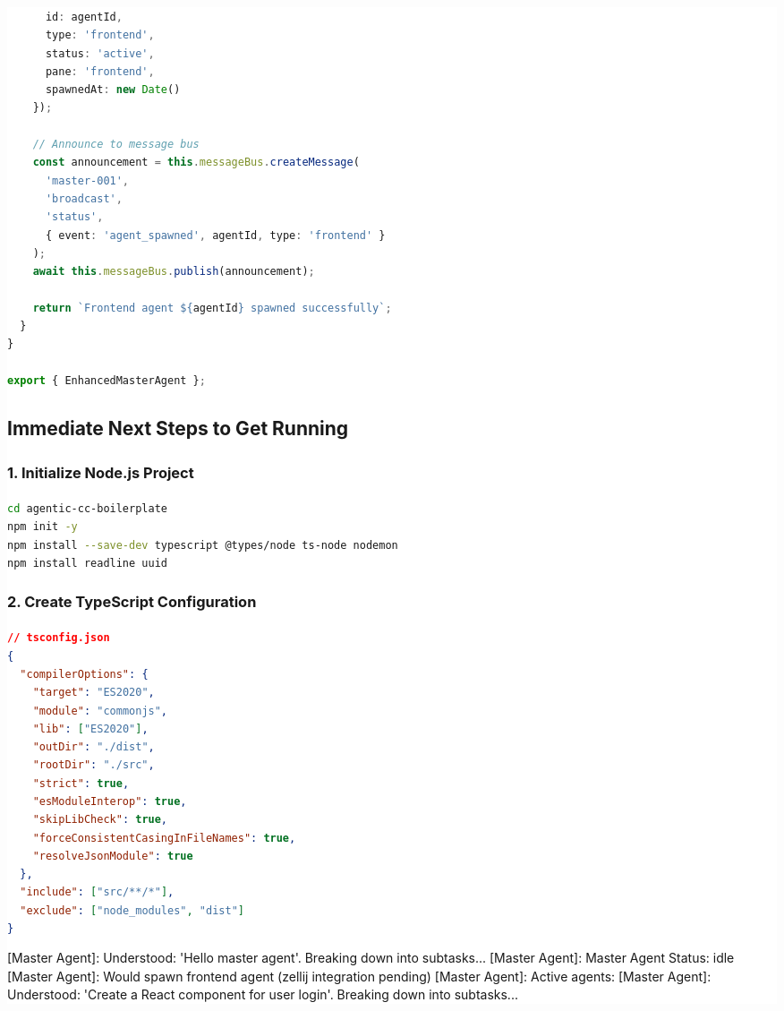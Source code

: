 ```typescript
      id: agentId,
      type: 'frontend',
      status: 'active',
      pane: 'frontend',
      spawnedAt: new Date()
    });

    // Announce to message bus
    const announcement = this.messageBus.createMessage(
      'master-001',
      'broadcast',
      'status',
      { event: 'agent_spawned', agentId, type: 'frontend' }
    );
    await this.messageBus.publish(announcement);

    return `Frontend agent ${agentId} spawned successfully`;
  }
}

export { EnhancedMasterAgent };
```

## Immediate Next Steps to Get Running

### 1. Initialize Node.js Project
```bash
cd agentic-cc-boilerplate
npm init -y
npm install --save-dev typescript @types/node ts-node nodemon
npm install readline uuid
```

### 2. Create TypeScript Configuration
```json
// tsconfig.json
{
  "compilerOptions": {
    "target": "ES2020",
    "module": "commonjs",
    "lib": ["ES2020"],
    "outDir": "./dist",
    "rootDir": "./src",
    "strict": true,
    "esModuleInterop": true,
    "skipLibCheck": true,
    "forceConsistentCasingInFileNames": true,
    "resolveJsonModule": true
  },
  "include": ["src/**/*"],
  "exclude": ["node_modules", "dist"]
}
```


[Master Agent]: Understood: 'Hello master agent'. Breaking down into subtasks...
[Master Agent]: Master Agent Status: idle
[Master Agent]: Would spawn frontend agent (zellij integration pending)
[Master Agent]: Active agents:
[Master Agent]: Understood: 'Create a React component for user login'. Breaking down into subtasks...